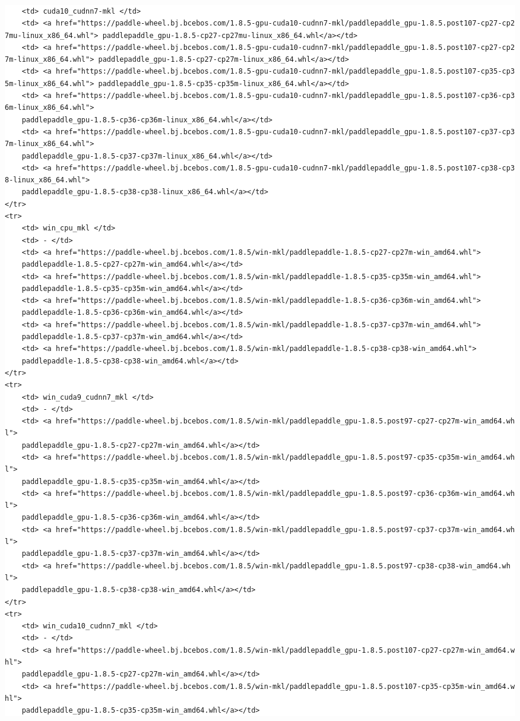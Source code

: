         <td> cuda10_cudnn7-mkl </td>
        <td> <a href="https://paddle-wheel.bj.bcebos.com/1.8.5-gpu-cuda10-cudnn7-mkl/paddlepaddle_gpu-1.8.5.post107-cp27-cp27mu-linux_x86_64.whl"> paddlepaddle_gpu-1.8.5-cp27-cp27mu-linux_x86_64.whl</a></td>
        <td> <a href="https://paddle-wheel.bj.bcebos.com/1.8.5-gpu-cuda10-cudnn7-mkl/paddlepaddle_gpu-1.8.5.post107-cp27-cp27m-linux_x86_64.whl"> paddlepaddle_gpu-1.8.5-cp27-cp27m-linux_x86_64.whl</a></td>
        <td> <a href="https://paddle-wheel.bj.bcebos.com/1.8.5-gpu-cuda10-cudnn7-mkl/paddlepaddle_gpu-1.8.5.post107-cp35-cp35m-linux_x86_64.whl"> paddlepaddle_gpu-1.8.5-cp35-cp35m-linux_x86_64.whl</a></td>
        <td> <a href="https://paddle-wheel.bj.bcebos.com/1.8.5-gpu-cuda10-cudnn7-mkl/paddlepaddle_gpu-1.8.5.post107-cp36-cp36m-linux_x86_64.whl">
        paddlepaddle_gpu-1.8.5-cp36-cp36m-linux_x86_64.whl</a></td>
        <td> <a href="https://paddle-wheel.bj.bcebos.com/1.8.5-gpu-cuda10-cudnn7-mkl/paddlepaddle_gpu-1.8.5.post107-cp37-cp37m-linux_x86_64.whl">
        paddlepaddle_gpu-1.8.5-cp37-cp37m-linux_x86_64.whl</a></td>
        <td> <a href="https://paddle-wheel.bj.bcebos.com/1.8.5-gpu-cuda10-cudnn7-mkl/paddlepaddle_gpu-1.8.5.post107-cp38-cp38-linux_x86_64.whl">
        paddlepaddle_gpu-1.8.5-cp38-cp38-linux_x86_64.whl</a></td>
    </tr>
    <tr>
        <td> win_cpu_mkl </td>
        <td> - </td>
        <td> <a href="https://paddle-wheel.bj.bcebos.com/1.8.5/win-mkl/paddlepaddle-1.8.5-cp27-cp27m-win_amd64.whl">
        paddlepaddle-1.8.5-cp27-cp27m-win_amd64.whl</a></td>
        <td> <a href="https://paddle-wheel.bj.bcebos.com/1.8.5/win-mkl/paddlepaddle-1.8.5-cp35-cp35m-win_amd64.whl">
        paddlepaddle-1.8.5-cp35-cp35m-win_amd64.whl</a></td>
        <td> <a href="https://paddle-wheel.bj.bcebos.com/1.8.5/win-mkl/paddlepaddle-1.8.5-cp36-cp36m-win_amd64.whl">
        paddlepaddle-1.8.5-cp36-cp36m-win_amd64.whl</a></td>
        <td> <a href="https://paddle-wheel.bj.bcebos.com/1.8.5/win-mkl/paddlepaddle-1.8.5-cp37-cp37m-win_amd64.whl">
        paddlepaddle-1.8.5-cp37-cp37m-win_amd64.whl</a></td>
        <td> <a href="https://paddle-wheel.bj.bcebos.com/1.8.5/win-mkl/paddlepaddle-1.8.5-cp38-cp38-win_amd64.whl">
        paddlepaddle-1.8.5-cp38-cp38-win_amd64.whl</a></td>
    </tr>
    <tr>
        <td> win_cuda9_cudnn7_mkl </td>
        <td> - </td>
        <td> <a href="https://paddle-wheel.bj.bcebos.com/1.8.5/win-mkl/paddlepaddle_gpu-1.8.5.post97-cp27-cp27m-win_amd64.whl">
        paddlepaddle_gpu-1.8.5-cp27-cp27m-win_amd64.whl</a></td>
        <td> <a href="https://paddle-wheel.bj.bcebos.com/1.8.5/win-mkl/paddlepaddle_gpu-1.8.5.post97-cp35-cp35m-win_amd64.whl">
        paddlepaddle_gpu-1.8.5-cp35-cp35m-win_amd64.whl</a></td>
        <td> <a href="https://paddle-wheel.bj.bcebos.com/1.8.5/win-mkl/paddlepaddle_gpu-1.8.5.post97-cp36-cp36m-win_amd64.whl">
        paddlepaddle_gpu-1.8.5-cp36-cp36m-win_amd64.whl</a></td>
        <td> <a href="https://paddle-wheel.bj.bcebos.com/1.8.5/win-mkl/paddlepaddle_gpu-1.8.5.post97-cp37-cp37m-win_amd64.whl">
        paddlepaddle_gpu-1.8.5-cp37-cp37m-win_amd64.whl</a></td>
        <td> <a href="https://paddle-wheel.bj.bcebos.com/1.8.5/win-mkl/paddlepaddle_gpu-1.8.5.post97-cp38-cp38-win_amd64.whl">
        paddlepaddle_gpu-1.8.5-cp38-cp38-win_amd64.whl</a></td>
    </tr>  
    <tr>
        <td> win_cuda10_cudnn7_mkl </td>
        <td> - </td>
        <td> <a href="https://paddle-wheel.bj.bcebos.com/1.8.5/win-mkl/paddlepaddle_gpu-1.8.5.post107-cp27-cp27m-win_amd64.whl">
        paddlepaddle_gpu-1.8.5-cp27-cp27m-win_amd64.whl</a></td>
        <td> <a href="https://paddle-wheel.bj.bcebos.com/1.8.5/win-mkl/paddlepaddle_gpu-1.8.5.post107-cp35-cp35m-win_amd64.whl">
        paddlepaddle_gpu-1.8.5-cp35-cp35m-win_amd64.whl</a></td>